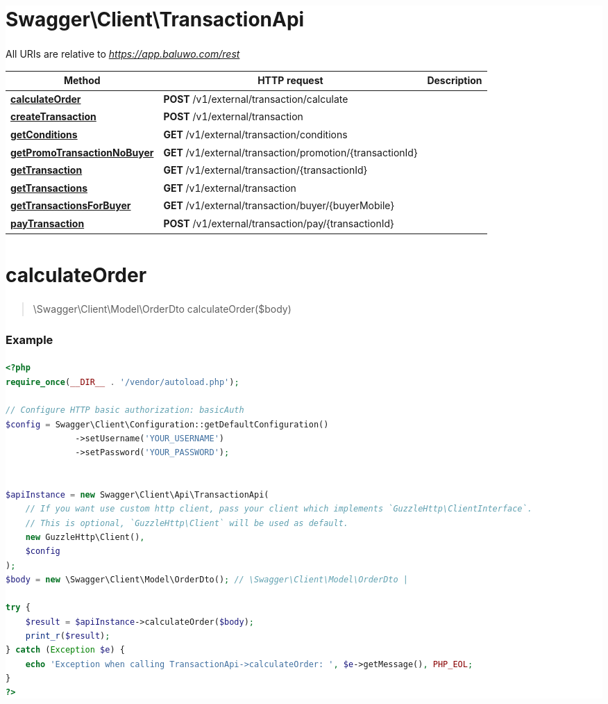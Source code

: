 # Swagger\Client\TransactionApi

All URIs are relative to *https://app.baluwo.com/rest*

Method | HTTP request | Description
------------- | ------------- | -------------
[**calculateOrder**](TransactionApi.md#calculateOrder) | **POST** /v1/external/transaction/calculate | 
[**createTransaction**](TransactionApi.md#createTransaction) | **POST** /v1/external/transaction | 
[**getConditions**](TransactionApi.md#getConditions) | **GET** /v1/external/transaction/conditions | 
[**getPromoTransactionNoBuyer**](TransactionApi.md#getPromoTransactionNoBuyer) | **GET** /v1/external/transaction/promotion/{transactionId} | 
[**getTransaction**](TransactionApi.md#getTransaction) | **GET** /v1/external/transaction/{transactionId} | 
[**getTransactions**](TransactionApi.md#getTransactions) | **GET** /v1/external/transaction | 
[**getTransactionsForBuyer**](TransactionApi.md#getTransactionsForBuyer) | **GET** /v1/external/transaction/buyer/{buyerMobile} | 
[**payTransaction**](TransactionApi.md#payTransaction) | **POST** /v1/external/transaction/pay/{transactionId} | 


# **calculateOrder**
> \Swagger\Client\Model\OrderDto calculateOrder($body)



### Example
```php
<?php
require_once(__DIR__ . '/vendor/autoload.php');

// Configure HTTP basic authorization: basicAuth
$config = Swagger\Client\Configuration::getDefaultConfiguration()
              ->setUsername('YOUR_USERNAME')
              ->setPassword('YOUR_PASSWORD');


$apiInstance = new Swagger\Client\Api\TransactionApi(
    // If you want use custom http client, pass your client which implements `GuzzleHttp\ClientInterface`.
    // This is optional, `GuzzleHttp\Client` will be used as default.
    new GuzzleHttp\Client(),
    $config
);
$body = new \Swagger\Client\Model\OrderDto(); // \Swagger\Client\Model\OrderDto | 

try {
    $result = $apiInstance->calculateOrder($body);
    print_r($result);
} catch (Exception $e) {
    echo 'Exception when calling TransactionApi->calculateOrder: ', $e->getMessage(), PHP_EOL;
}
?>
```
